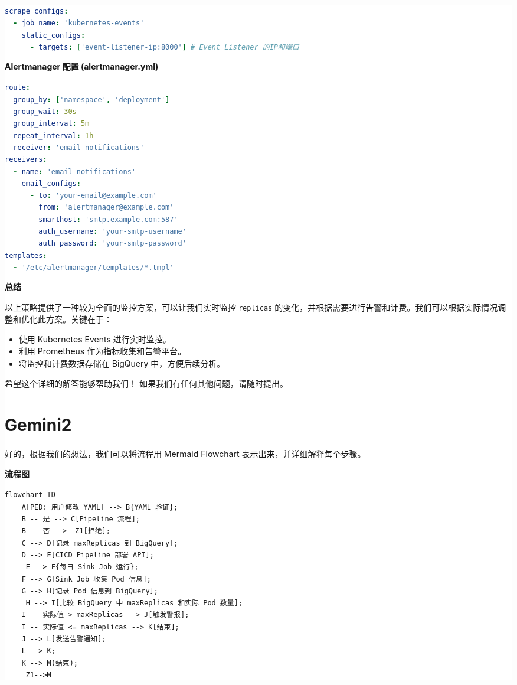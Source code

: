 ```yaml
scrape_configs:
  - job_name: 'kubernetes-events'
    static_configs:
      - targets: ['event-listener-ip:8000'] # Event Listener 的IP和端口
```

**Alertmanager 配置 (alertmanager.yml)**

```yaml
route:
  group_by: ['namespace', 'deployment']
  group_wait: 30s
  group_interval: 5m
  repeat_interval: 1h
  receiver: 'email-notifications'
receivers:
  - name: 'email-notifications'
    email_configs:
      - to: 'your-email@example.com'
        from: 'alertmanager@example.com'
        smarthost: 'smtp.example.com:587'
        auth_username: 'your-smtp-username'
        auth_password: 'your-smtp-password'
templates:
  - '/etc/alertmanager/templates/*.tmpl'
```

**总结**

以上策略提供了一种较为全面的监控方案，可以让我们实时监控 `replicas` 的变化，并根据需要进行告警和计费。我们可以根据实际情况调整和优化此方案。关键在于：

*   使用 Kubernetes Events 进行实时监控。
*   利用 Prometheus 作为指标收集和告警平台。
*   将监控和计费数据存储在 BigQuery 中，方便后续分析。

希望这个详细的解答能够帮助我们！ 如果我们有任何其他问题，请随时提出。


# Gemini2

好的，根据我们的想法，我们可以将流程用 Mermaid Flowchart 表示出来，并详细解释每个步骤。

**流程图**

```mermaid
flowchart TD
    A[PED: 用户修改 YAML] --> B{YAML 验证};
    B -- 是 --> C[Pipeline 流程];
    B -- 否 -->  Z1[拒绝];
    C --> D[记录 maxReplicas 到 BigQuery];
    D --> E[CICD Pipeline 部署 API];
     E --> F{每日 Sink Job 运行};
    F --> G[Sink Job 收集 Pod 信息];
    G --> H[记录 Pod 信息到 BigQuery];
     H --> I[比较 BigQuery 中 maxReplicas 和实际 Pod 数量];
    I -- 实际值 > maxReplicas --> J[触发警报];
    I -- 实际值 <= maxReplicas --> K[结束];
    J --> L[发送告警通知];
    L --> K;
    K --> M(结束);
     Z1-->M
```
